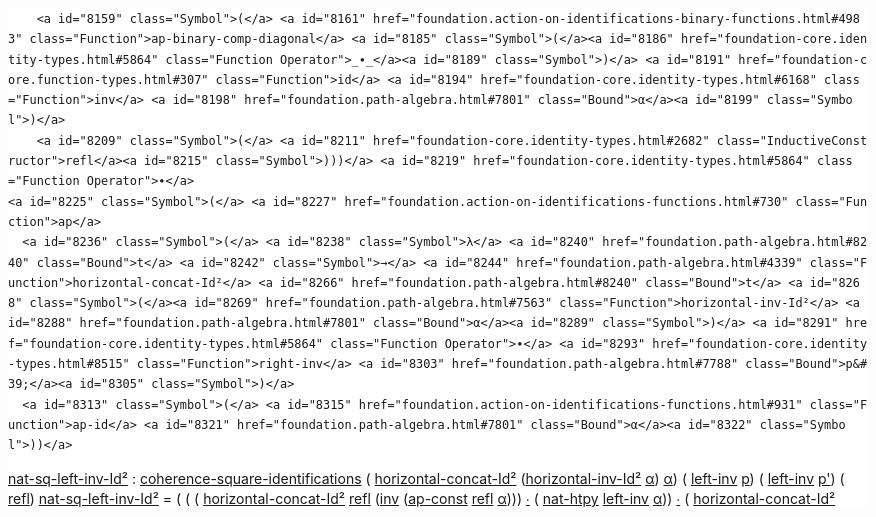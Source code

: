         <a id="8159" class="Symbol">(</a> <a id="8161" href="foundation.action-on-identifications-binary-functions.html#4983" class="Function">ap-binary-comp-diagonal</a> <a id="8185" class="Symbol">(</a><a id="8186" href="foundation-core.identity-types.html#5864" class="Function Operator">_∙_</a><a id="8189" class="Symbol">)</a> <a id="8191" href="foundation-core.function-types.html#307" class="Function">id</a> <a id="8194" href="foundation-core.identity-types.html#6168" class="Function">inv</a> <a id="8198" href="foundation.path-algebra.html#7801" class="Bound">α</a><a id="8199" class="Symbol">)</a>
        <a id="8209" class="Symbol">(</a> <a id="8211" href="foundation-core.identity-types.html#2682" class="InductiveConstructor">refl</a><a id="8215" class="Symbol">)))</a> <a id="8219" href="foundation-core.identity-types.html#5864" class="Function Operator">∙</a>
    <a id="8225" class="Symbol">(</a> <a id="8227" href="foundation.action-on-identifications-functions.html#730" class="Function">ap</a>
      <a id="8236" class="Symbol">(</a> <a id="8238" class="Symbol">λ</a> <a id="8240" href="foundation.path-algebra.html#8240" class="Bound">t</a> <a id="8242" class="Symbol">→</a> <a id="8244" href="foundation.path-algebra.html#4339" class="Function">horizontal-concat-Id²</a> <a id="8266" href="foundation.path-algebra.html#8240" class="Bound">t</a> <a id="8268" class="Symbol">(</a><a id="8269" href="foundation.path-algebra.html#7563" class="Function">horizontal-inv-Id²</a> <a id="8288" href="foundation.path-algebra.html#7801" class="Bound">α</a><a id="8289" class="Symbol">)</a> <a id="8291" href="foundation-core.identity-types.html#5864" class="Function Operator">∙</a> <a id="8293" href="foundation-core.identity-types.html#8515" class="Function">right-inv</a> <a id="8303" href="foundation.path-algebra.html#7788" class="Bound">p&#39;</a><a id="8305" class="Symbol">)</a>
      <a id="8313" class="Symbol">(</a> <a id="8315" href="foundation.action-on-identifications-functions.html#931" class="Function">ap-id</a> <a id="8321" href="foundation.path-algebra.html#7801" class="Bound">α</a><a id="8322" class="Symbol">))</a>

  <a id="8328" href="foundation.path-algebra.html#8328" class="Function">nat-sq-left-inv-Id²</a> <a id="8348" class="Symbol">:</a>
    <a id="8354" href="foundation-core.commuting-squares-of-identifications.html#1275" class="Function">coherence-square-identifications</a>
      <a id="8393" class="Symbol">(</a> <a id="8395" href="foundation.path-algebra.html#4339" class="Function">horizontal-concat-Id²</a> <a id="8417" class="Symbol">(</a><a id="8418" href="foundation.path-algebra.html#7563" class="Function">horizontal-inv-Id²</a> <a id="8437" href="foundation.path-algebra.html#7801" class="Bound">α</a><a id="8438" class="Symbol">)</a> <a id="8440" href="foundation.path-algebra.html#7801" class="Bound">α</a><a id="8441" class="Symbol">)</a>
      <a id="8449" class="Symbol">(</a> <a id="8451" href="foundation-core.identity-types.html#8437" class="Function">left-inv</a> <a id="8460" href="foundation.path-algebra.html#7786" class="Bound">p</a><a id="8461" class="Symbol">)</a>
      <a id="8469" class="Symbol">(</a> <a id="8471" href="foundation-core.identity-types.html#8437" class="Function">left-inv</a> <a id="8480" href="foundation.path-algebra.html#7788" class="Bound">p&#39;</a><a id="8482" class="Symbol">)</a>
      <a id="8490" class="Symbol">(</a> <a id="8492" href="foundation-core.identity-types.html#2682" class="InductiveConstructor">refl</a><a id="8496" class="Symbol">)</a>
  <a id="8500" href="foundation.path-algebra.html#8328" class="Function">nat-sq-left-inv-Id²</a> <a id="8520" class="Symbol">=</a>
    <a id="8526" class="Symbol">(</a> <a id="8528" class="Symbol">(</a> <a id="8530" class="Symbol">(</a> <a id="8532" href="foundation.path-algebra.html#4339" class="Function">horizontal-concat-Id²</a> <a id="8554" href="foundation-core.identity-types.html#2682" class="InductiveConstructor">refl</a> <a id="8559" class="Symbol">(</a><a id="8560" href="foundation-core.identity-types.html#6168" class="Function">inv</a> <a id="8564" class="Symbol">(</a><a id="8565" href="foundation.action-on-identifications-functions.html#2474" class="Function">ap-const</a> <a id="8574" href="foundation-core.identity-types.html#2682" class="InductiveConstructor">refl</a> <a id="8579" href="foundation.path-algebra.html#7801" class="Bound">α</a><a id="8580" class="Symbol">)))</a> <a id="8584" href="foundation-core.identity-types.html#5864" class="Function Operator">∙</a>
        <a id="8594" class="Symbol">(</a> <a id="8596" href="foundation-core.homotopies.html#7052" class="Function">nat-htpy</a> <a id="8605" href="foundation-core.identity-types.html#8437" class="Function">left-inv</a> <a id="8614" href="foundation.path-algebra.html#7801" class="Bound">α</a><a id="8615" class="Symbol">))</a> <a id="8618" href="foundation-core.identity-types.html#5864" class="Function Operator">∙</a>
      <a id="8626" class="Symbol">(</a> <a id="8628" href="foundation.path-algebra.html#4339" class="Function">horizontal-concat-Id²</a>